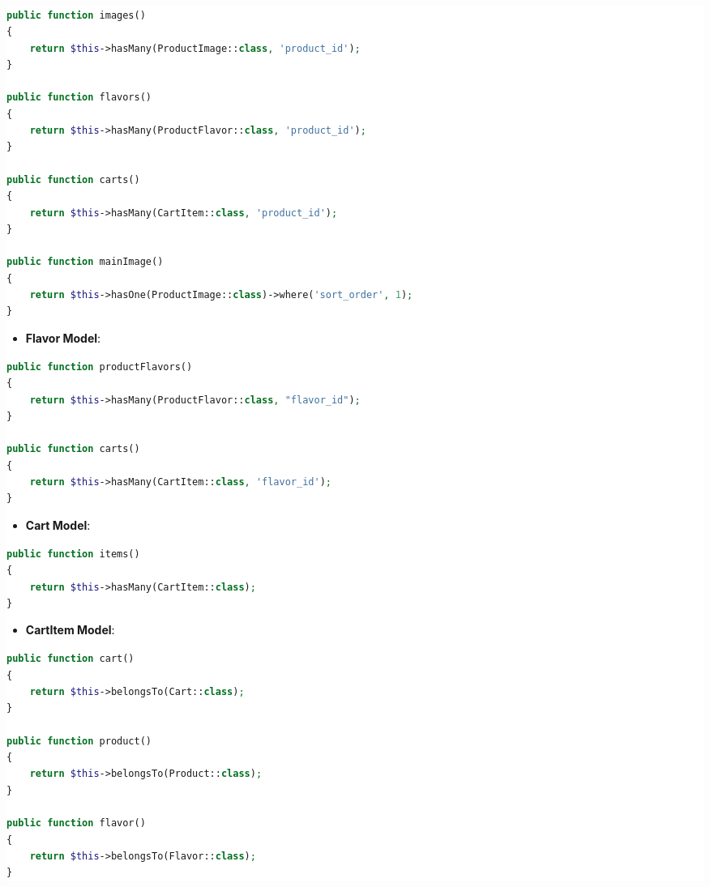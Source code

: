 ```php
public function images()
{
    return $this->hasMany(ProductImage::class, 'product_id');
}

public function flavors()
{
    return $this->hasMany(ProductFlavor::class, 'product_id');
}

public function carts()
{
    return $this->hasMany(CartItem::class, 'product_id');
}

public function mainImage()
{
    return $this->hasOne(ProductImage::class)->where('sort_order', 1);
}

```

- **Flavor Model**:

```php
public function productFlavors()
{
    return $this->hasMany(ProductFlavor::class, "flavor_id");
}

public function carts()
{
    return $this->hasMany(CartItem::class, 'flavor_id');
}

```

- **Cart Model**:

```php
public function items()
{
    return $this->hasMany(CartItem::class);
}

```

- **CartItem Model**:

```php
public function cart()
{
    return $this->belongsTo(Cart::class);
}

public function product()
{
    return $this->belongsTo(Product::class);
}

public function flavor()
{
    return $this->belongsTo(Flavor::class);
}

```
